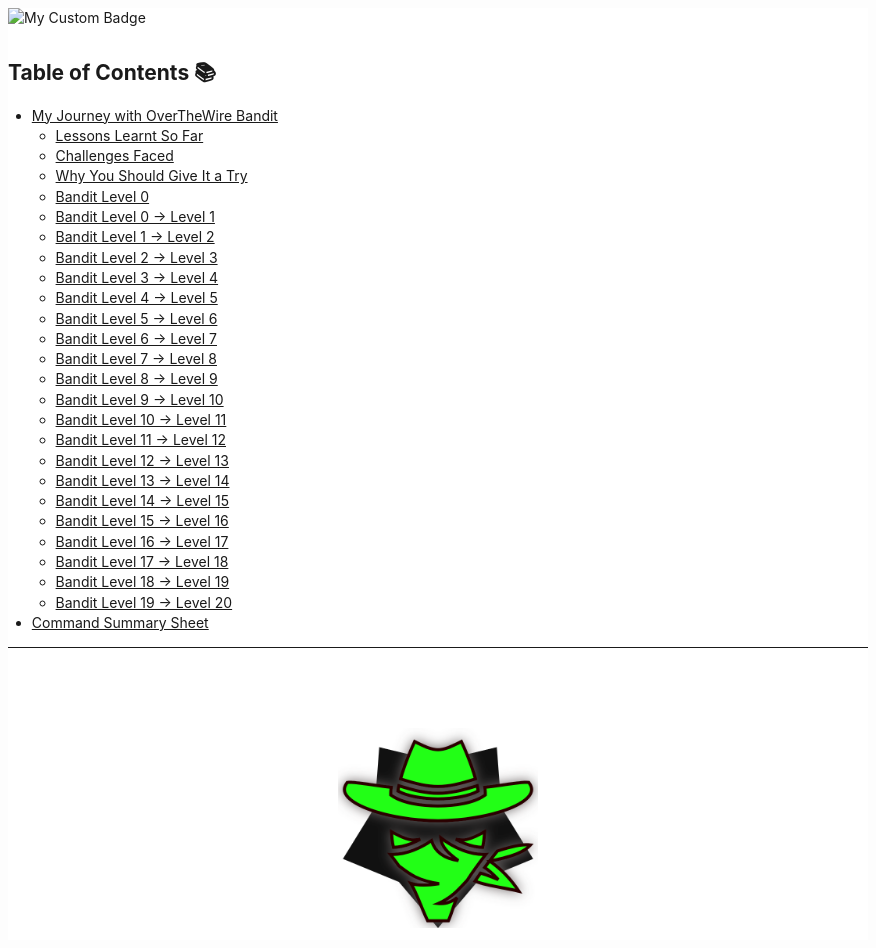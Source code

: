 ![My Custom Badge](https://img.shields.io/badge/OverTheWire-Bandit-Green)

## Table of Contents 📚

- [My Journey with OverTheWire Bandit](#my-journey-with-overthewire-bandit)
  - [Lessons Learnt So Far](#lessons-learnt-so-far)
  - [Challenges Faced](#challenges-faced)
  - [Why You Should Give It a Try](#why-you-should-give-it-a-try)
   - [Bandit Level 0](#bandit-level-0)
   - [Bandit Level 0 → Level 1](#bandit-level-0--level-1)
   - [Bandit Level 1 → Level 2](#bandit-level-1--level-2)
   - [Bandit Level 2 → Level 3](#bandit-level-2--level-3)
   - [Bandit Level 3 → Level 4](#bandit-level-3--level-4)
   - [Bandit Level 4 → Level 5](#bandit-level-4--level-5)
   - [Bandit Level 5 → Level 6](#bandit-level-5--level-6)
   - [Bandit Level 6 → Level 7](#bandit-level-6--level-7)
   - [Bandit Level 7 → Level 8](#bandit-level-7--level-8)
   - [Bandit Level 8 → Level 9](#bandit-level-8--level-9)
   - [Bandit Level 9 → Level 10](#bandit-level-9--level-10)
   - [Bandit Level 10 → Level 11](#bandit-level-10--level-11)
   - [Bandit Level 11 → Level 12](#bandit-level-11--level-12)
   - [Bandit Level 12 → Level 13](#bandit-level-12--level-13)
   - [Bandit Level 13 → Level 14](#bandit-level-13--level-14)
   - [Bandit Level 14 → Level 15](#bandit-level-14--level-15)
   - [Bandit Level 15 → Level 16](#bandit-level-15--level-16)
   - [Bandit Level 16 → Level 17](#bandit-level-16--level-17)
   - [Bandit Level 17 → Level 18](#bandit-level-17--level-18)
   - [Bandit Level 18 → Level 19](#bandit-level-18--level-19)
   - [Bandit Level 19 → Level 20](#bandit-level-19--level-20)
 - [Command Summary Sheet](#command-summary-sheet)



---
<h1 align="center" style="font-family: 'Press Start 2P', cursive; color: #23FF16;">
  <br>
  <img src="https://github.com/hanadisa/Hanad-DevOps-Learning/blob/main/My-DevOps-Journey/Linux/Notes/Images/bandit.png?raw=true" alt="Bandit logo" width="200">
  <br>